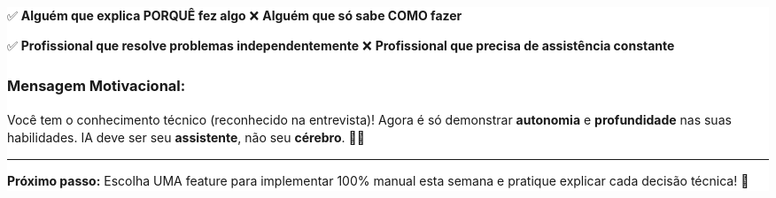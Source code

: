 ✅ **Alguém que explica PORQUÊ fez algo**
❌ **Alguém que só sabe COMO fazer**

✅ **Profissional que resolve problemas independentemente**
❌ **Profissional que precisa de assistência constante**

### **Mensagem Motivacional:**
Você tem o conhecimento técnico (reconhecido na entrevista)! 
Agora é só demonstrar **autonomia** e **profundidade** nas suas habilidades.
IA deve ser seu **assistente**, não seu **cérebro**. 🧠💪

---

**Próximo passo:** Escolha UMA feature para implementar 100% manual esta semana e pratique explicar cada decisão técnica! 🚀
